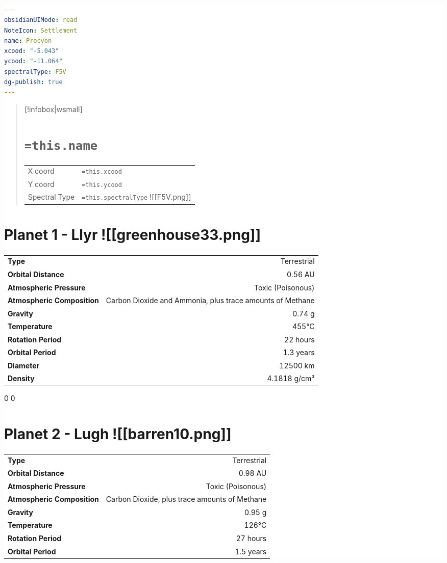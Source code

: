 ```yaml
---
obsidianUIMode: read
NoteIcon: Settlement
name: Procyon
xcood: "-5.043"
ycood: "-11.064"
spectralType: F5V
dg-publish: true
---
```

> [!infobox|wsmall]
> # `=this.name`
> | | |
> | - | - |
> | X coord | `=this.xcood` |
> | Y coord| `=this.ycood` |
> | Spectral Type | `=this.spectralType` ![[F5V.png]] |

# Planet 1 - Llyr ![[greenhouse33.png]]
|                             |                           |
| --------------------------- | -------------------------:|
| **Type**                    |             Terrestrial |
| **Orbital Distance**        |   0.56 AU |
| **Atmospheric Pressure**    |       Toxic (Poisonous) |
| **Atmospheric Composition** |      Carbon Dioxide and Ammonia, plus trace amounts of Methane |
| **Gravity**                 |        0.74 g |
| **Temperature**             |    455°C |
| **Rotation Period**         |  22 hours |
| **Orbital Period** | 1.3 years |
| **Diameter**                |      12500 km | 
| **Density**                 |    4.1818 g/cm³ |



0
0



# Planet 2 - Lugh ![[barren10.png]]
|                             |                           |
| --------------------------- | -------------------------:|
| **Type**                    |             Terrestrial |
| **Orbital Distance**        |   0.98 AU |
| **Atmospheric Pressure**    |       Toxic (Poisonous) |
| **Atmospheric Composition** |      Carbon Dioxide, plus trace amounts of Methane |
| **Gravity**                 |        0.95 g |
| **Temperature**             |    126°C |
| **Rotation Period**         |  27 hours |
| **Orbital Period** | 1.5 years |